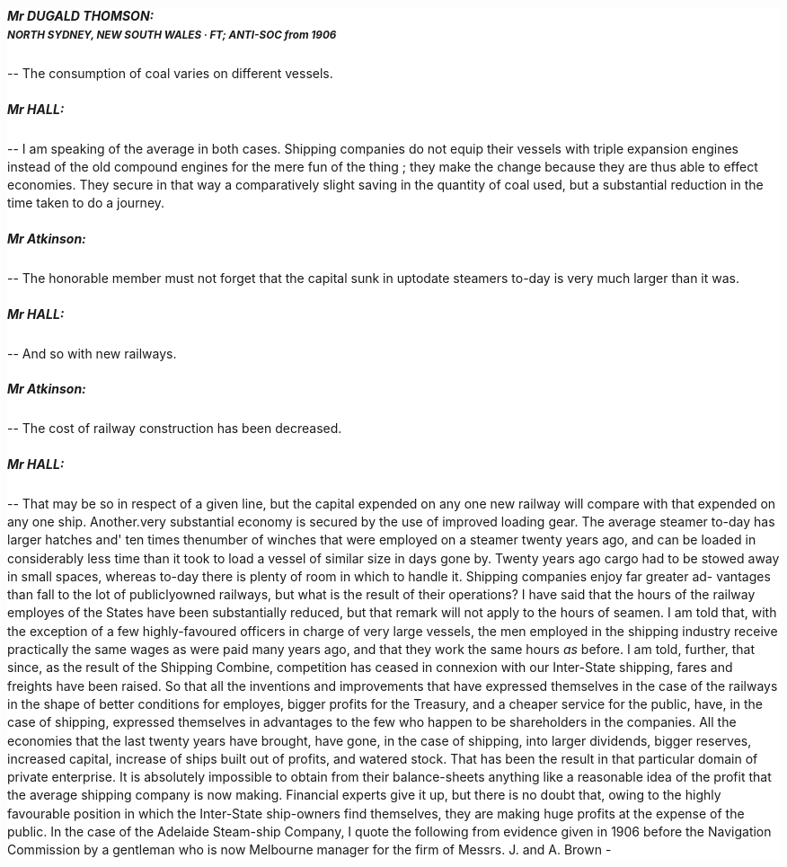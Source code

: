 ##### Mr DUGALD THOMSON:<br><small class="text-muted">NORTH SYDNEY, NEW SOUTH WALES &middot; FT; ANTI-SOC from 1906</small>

--  The consumption of coal varies on different vessels. 

##### Mr HALL:

-- I am speaking of the average in both cases. Shipping companies do not equip their vessels with triple expansion engines instead of the old compound engines for the mere fun of the thing ; they make the change because they are thus able to effect economies. They secure in that way a comparatively slight saving in the quantity of coal used, but a substantial reduction in the time taken to do a journey. 

##### Mr Atkinson:

--  The honorable member must not forget that the capital sunk in uptodate steamers to-day is very much larger than it was. 

##### Mr HALL:

-- And so with new railways. 

##### Mr Atkinson:

--  The cost of railway construction has been decreased. 

##### Mr HALL:

-- That may be so in respect of a given line, but the capital expended on any one new railway will compare with that expended on any one ship. Another.very substantial economy is secured by the use of improved loading gear. The average steamer to-day has larger hatches and' ten times thenumber of winches that were employed on a steamer twenty years ago, and can be loaded in considerably less time than it took to load a vessel of similar size in days gone by. Twenty years ago cargo had to be stowed away in small spaces, whereas to-day there is plenty of room in which to handle it. Shipping companies enjoy far greater ad-  vantages than fall to the lot of publiclyowned railways, but what is the result of their operations? I have said that the hours of the railway employes of the States have been substantially reduced, but that remark will not apply to the hours of seamen. I am told that, with the exception of a few highly-favoured officers in charge of very large vessels, the men employed in the shipping industry receive practically the same wages as were paid many years ago, and that they work the same hours  *as*  before. I am told, further, that since, as the result of the Shipping Combine, competition has ceased in connexion with our Inter-State shipping, fares and freights have been raised. So that all the inventions and improvements that have expressed themselves in the case of the railways in the shape of better conditions for employes, bigger profits for the Treasury, and a cheaper service for the public, have, in the case of shipping, expressed themselves in advantages to the few who happen to be shareholders in the companies. All the economies that the last twenty years have brought, have gone, in the case of shipping, into larger dividends, bigger reserves, increased capital, increase of ships built out of profits, and watered stock. That has been the result in that particular domain of private enterprise. It is absolutely impossible to obtain from their balance-sheets anything like a reasonable idea of the profit that the average shipping company is now making. Financial experts give it up, but there is no doubt that, owing to the highly favourable position in which the Inter-State ship-owners find themselves,  they  are making huge profits at the expense of the public. In the case of the Adelaide Steam-ship Company, I quote the following from evidence given in 1906 before the Navigation Commission by a gentleman who is now Melbourne manager for the firm of Messrs. J. and A. Brown - 
